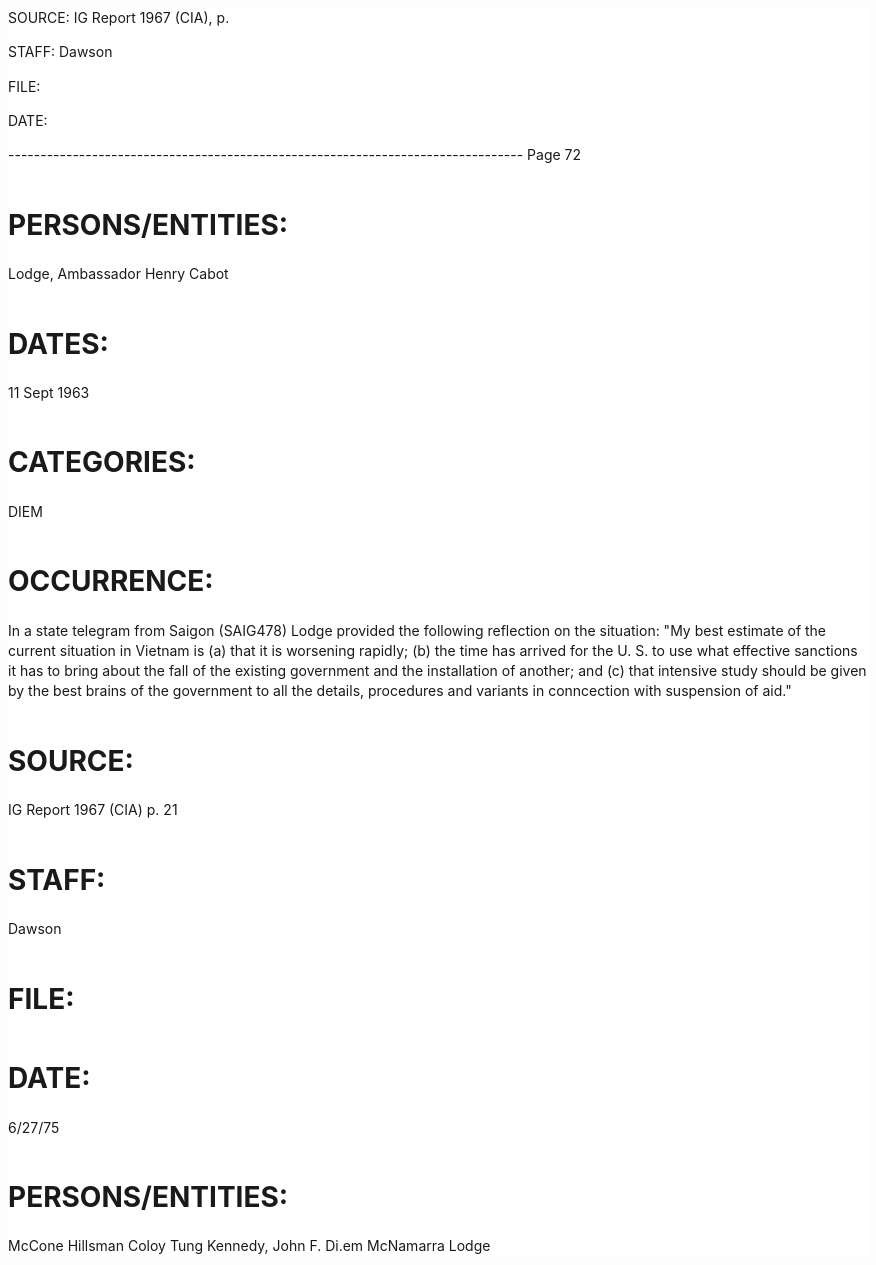 SOURCE:
IG Report 1967 (CIA), p.

STAFF:
Dawson

FILE:

DATE:


-------------------------------------------------------------------------------- Page 72

# PERSONS/ENTITIES:
Lodge, Ambassador Henry Cabot

# DATES:
11 Sept 1963

# CATEGORIES:
DIEM

# OCCURRENCE:
In a state telegram from Saigon (SAIG478) Lodge provided the following reflection on the situation: "My best estimate of the current situation in Vietnam is (a) that it is worsening rapidly; (b) the time has arrived for the U. S. to use what effective sanctions it has to bring about the fall of the existing government and the installation of another; and (c) that intensive study should be given by the best brains of the government to all the details, procedures and variants in conncection with suspension of aid."

# SOURCE:
IG Report 1967 (CIA) p. 21

# STAFF:
Dawson

# FILE:

# DATE:
6/27/75

# PERSONS/ENTITIES:
McCone
Hillsman
Coloy
Tung
Kennedy, John F.
Di.em
McNamarra
Lodge
